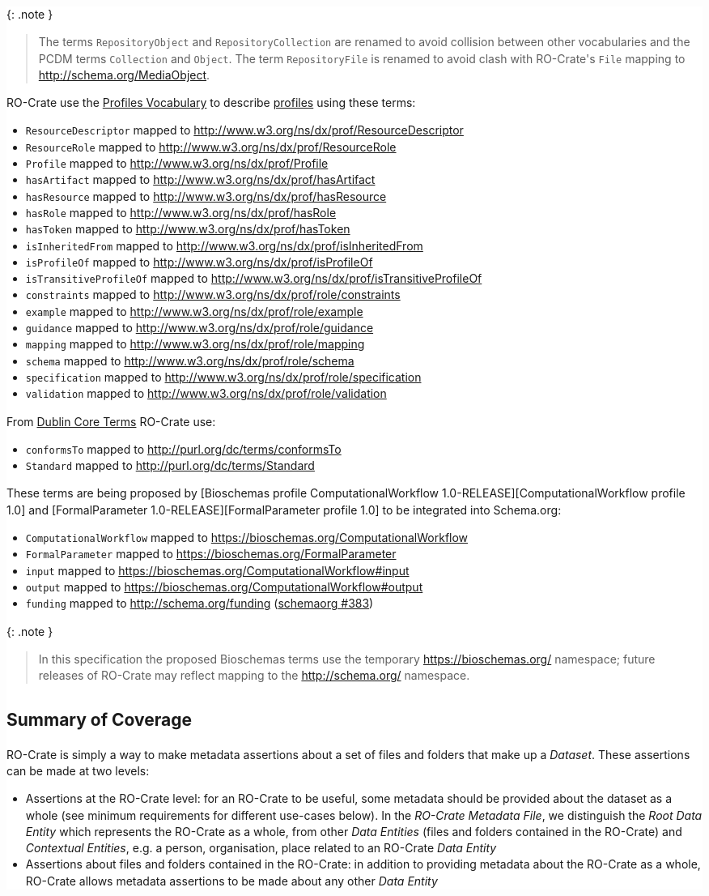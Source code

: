 {: .note }
> The terms `RepositoryObject` and `RepositoryCollection` are renamed to avoid collision between other vocabularies and the PCDM terms `Collection` and `Object`. The term `RepositoryFile` is renamed to avoid clash with RO-Crate's `File` mapping to <http://schema.org/MediaObject>.

RO-Crate use the [Profiles Vocabulary](https://www.w3.org/TR/2019/NOTE-dx-prof-20191218/) to describe [profiles](../profiles) using these terms:

- `ResourceDescriptor` mapped to <http://www.w3.org/ns/dx/prof/ResourceDescriptor>
- `ResourceRole` mapped to <http://www.w3.org/ns/dx/prof/ResourceRole>
- `Profile` mapped to <http://www.w3.org/ns/dx/prof/Profile>
- `hasArtifact` mapped to <http://www.w3.org/ns/dx/prof/hasArtifact>
- `hasResource` mapped to <http://www.w3.org/ns/dx/prof/hasResource>
- `hasRole` mapped to <http://www.w3.org/ns/dx/prof/hasRole>
- `hasToken` mapped to <http://www.w3.org/ns/dx/prof/hasToken>
- `isInheritedFrom` mapped to <http://www.w3.org/ns/dx/prof/isInheritedFrom>
- `isProfileOf` mapped to <http://www.w3.org/ns/dx/prof/isProfileOf>
- `isTransitiveProfileOf` mapped to <http://www.w3.org/ns/dx/prof/isTransitiveProfileOf>
- `constraints` mapped to <http://www.w3.org/ns/dx/prof/role/constraints>
- `example` mapped to <http://www.w3.org/ns/dx/prof/role/example>
- `guidance` mapped to <http://www.w3.org/ns/dx/prof/role/guidance>
- `mapping` mapped to <http://www.w3.org/ns/dx/prof/role/mapping>
- `schema` mapped to <http://www.w3.org/ns/dx/prof/role/schema>
- `specification` mapped to <http://www.w3.org/ns/dx/prof/role/specification>
- `validation` mapped to <http://www.w3.org/ns/dx/prof/role/validation>

From [Dublin Core Terms](http://purl.org/dc/terms/) RO-Crate use:

- `conformsTo` mapped to <http://purl.org/dc/terms/conformsTo>
- `Standard` mapped to <http://purl.org/dc/terms/Standard>

These terms are being proposed by [Bioschemas profile ComputationalWorkflow 1.0-RELEASE][ComputationalWorkflow profile 1.0] and [FormalParameter 1.0-RELEASE][FormalParameter profile 1.0] to be integrated into Schema.org: 

* `ComputationalWorkflow` mapped to <https://bioschemas.org/ComputationalWorkflow>
* `FormalParameter` mapped to <https://bioschemas.org/FormalParameter>
* `input` mapped to <https://bioschemas.org/ComputationalWorkflow#input>
* `output` mapped to <https://bioschemas.org/ComputationalWorkflow#output>
* `funding` mapped to <http://schema.org/funding> ([schemaorg #383](https://github.com/schemaorg/schemaorg/issues/383))

{: .note }
> In this specification the proposed Bioschemas terms use the temporary <https://bioschemas.org/> namespace; future releases of RO-Crate may reflect mapping to the <http://schema.org/> namespace.


## Summary of Coverage

RO-Crate is simply a way to make metadata assertions about a set of files and folders that make up a _Dataset_. These assertions can be made at two levels:

* Assertions at the RO-Crate level: for an RO-Crate to be useful, some metadata should be provided about the dataset as a whole (see minimum requirements for different use-cases below). In the _RO-Crate Metadata File_, we distinguish the _Root Data Entity_ which represents the RO-Crate as a whole, from other _Data Entities_ (files and folders contained in the RO-Crate) and _Contextual Entities_, e.g. a person, organisation, place related to an RO-Crate _Data Entity_
* Assertions about files and folders contained in the RO-Crate: in addition to providing metadata about the RO-Crate as a whole, RO-Crate allows metadata assertions to be made about any other _Data Entity_
